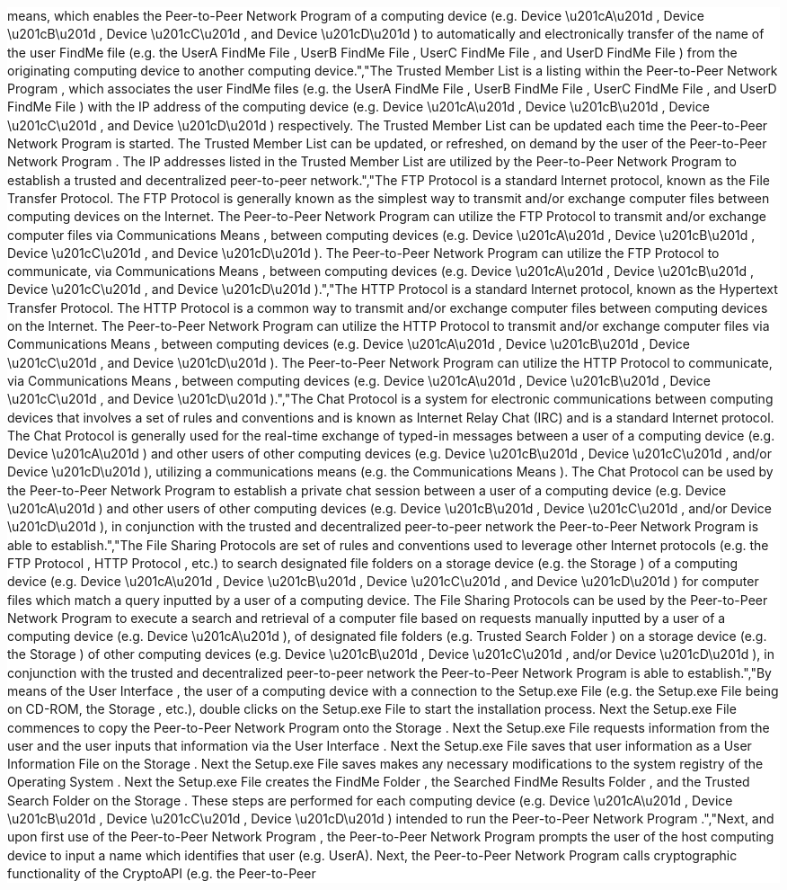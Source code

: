 means, which enables the Peer-to-Peer Network Program  of a computing device (e.g. Device \u201cA\u201d , Device \u201cB\u201d , Device \u201cC\u201d , and Device \u201cD\u201d ) to automatically and electronically transfer of the name of the user FindMe file (e.g. the UserA FindMe File , UserB FindMe File , UserC FindMe File , and UserD FindMe File ) from the originating computing device to another computing device.","The Trusted Member List  is a listing within the Peer-to-Peer Network Program , which associates the user FindMe files (e.g. the UserA FindMe File , UserB FindMe File , UserC FindMe File , and UserD FindMe File ) with the IP address of the computing device (e.g. Device \u201cA\u201d , Device \u201cB\u201d , Device \u201cC\u201d , and Device \u201cD\u201d ) respectively. The Trusted Member List  can be updated each time the Peer-to-Peer Network Program  is started. The Trusted Member List  can be updated, or refreshed, on demand by the user of the Peer-to-Peer Network Program . The IP addresses listed in the Trusted Member List  are utilized by the Peer-to-Peer Network Program  to establish a trusted and decentralized peer-to-peer network.","The FTP Protocol  is a standard Internet protocol, known as the File Transfer Protocol. The FTP Protocol  is generally known as the simplest way to transmit and\/or exchange computer files between computing devices on the Internet. The Peer-to-Peer Network Program  can utilize the FTP Protocol  to transmit and\/or exchange computer files via Communications Means , between computing devices (e.g. Device \u201cA\u201d , Device \u201cB\u201d , Device \u201cC\u201d , and Device \u201cD\u201d ). The Peer-to-Peer Network Program  can utilize the FTP Protocol  to communicate, via Communications Means , between computing devices (e.g. Device \u201cA\u201d , Device \u201cB\u201d , Device \u201cC\u201d , and Device \u201cD\u201d ).","The HTTP Protocol  is a standard Internet protocol, known as the Hypertext Transfer Protocol. The HTTP Protocol  is a common way to transmit and\/or exchange computer files between computing devices on the Internet. The Peer-to-Peer Network Program  can utilize the HTTP Protocol  to transmit and\/or exchange computer files via Communications Means , between computing devices (e.g. Device \u201cA\u201d , Device \u201cB\u201d , Device \u201cC\u201d , and Device \u201cD\u201d ). The Peer-to-Peer Network Program  can utilize the HTTP Protocol  to communicate, via Communications Means , between computing devices (e.g. Device \u201cA\u201d , Device \u201cB\u201d , Device \u201cC\u201d , and Device \u201cD\u201d ).","The Chat Protocol  is a system for electronic communications between computing devices that involves a set of rules and conventions and is known as Internet Relay Chat (IRC) and is a standard Internet protocol. The Chat Protocol  is generally used for the real-time exchange of typed-in messages between a user of a computing device (e.g. Device \u201cA\u201d ) and other users of other computing devices (e.g. Device \u201cB\u201d , Device \u201cC\u201d , and\/or Device \u201cD\u201d ), utilizing a communications means (e.g. the Communications Means ). The Chat Protocol  can be used by the Peer-to-Peer Network Program  to establish a private chat session between a user of a computing device (e.g. Device \u201cA\u201d ) and other users of other computing devices (e.g. Device \u201cB\u201d , Device \u201cC\u201d , and\/or Device \u201cD\u201d ), in conjunction with the trusted and decentralized peer-to-peer network the Peer-to-Peer Network Program  is able to establish.","The File Sharing Protocols  are set of rules and conventions used to leverage other Internet protocols (e.g. the FTP Protocol , HTTP Protocol , etc.) to search designated file folders on a storage device (e.g. the Storage ) of a computing device (e.g. Device \u201cA\u201d , Device \u201cB\u201d , Device \u201cC\u201d , and Device \u201cD\u201d ) for computer files which match a query inputted by a user of a computing device. The File Sharing Protocols  can be used by the Peer-to-Peer Network Program  to execute a search and retrieval of a computer file based on requests manually inputted by a user of a computing device (e.g. Device \u201cA\u201d ), of designated file folders (e.g. Trusted Search Folder ) on a storage device (e.g. the Storage ) of other computing devices (e.g. Device \u201cB\u201d , Device \u201cC\u201d , and\/or Device \u201cD\u201d ), in conjunction with the trusted and decentralized peer-to-peer network the Peer-to-Peer Network Program  is able to establish.","By means of the User Interface , the user of a computing device with a connection to the Setup.exe File  (e.g. the Setup.exe File  being on CD-ROM, the Storage , etc.), double clicks on the Setup.exe File  to start the installation process. Next the Setup.exe File  commences to copy the Peer-to-Peer Network Program  onto the Storage . Next the Setup.exe File  requests information from the user and the user inputs that information via the User Interface . Next the Setup.exe File  saves that user information as a User Information File  on the Storage . Next the Setup.exe File  saves makes any necessary modifications to the system registry of the Operating System . Next the Setup.exe File  creates the FindMe Folder , the Searched FindMe Results Folder , and the Trusted Search Folder  on the Storage . These steps are performed for each computing device (e.g. Device \u201cA\u201d , Device \u201cB\u201d , Device \u201cC\u201d , Device \u201cD\u201d ) intended to run the Peer-to-Peer Network Program .","Next, and upon first use of the Peer-to-Peer Network Program , the Peer-to-Peer Network Program  prompts the user of the host computing device to input a name which identifies that user (e.g. UserA). Next, the Peer-to-Peer Network Program  calls cryptographic functionality of the CryptoAPI  (e.g. the Peer-to-Peer